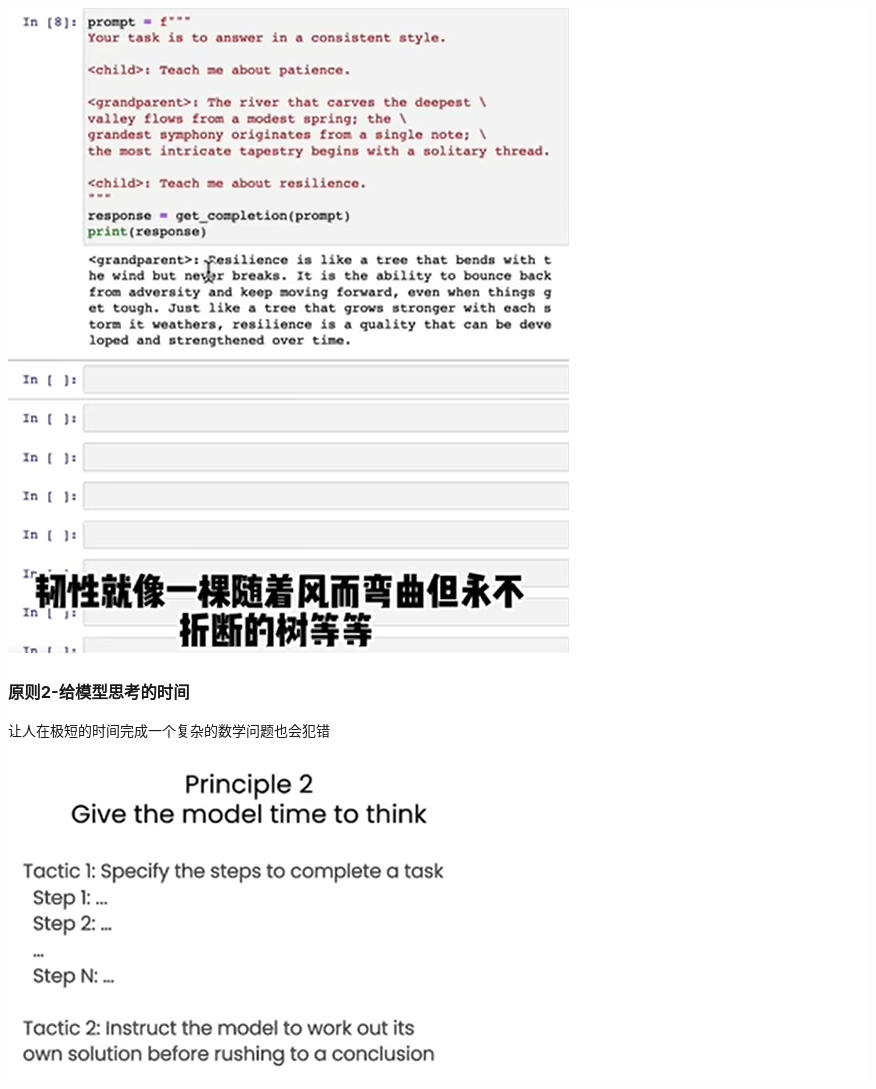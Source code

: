   ![](吴恩达-Prompt.assets/2023-05-05-00-16-50-image.png)

### 原则2-给模型思考的时间

让人在极短的时间完成一个复杂的数学问题也会犯错

![](吴恩达-Prompt.assets/2023-05-05-00-29-53-image.png)
